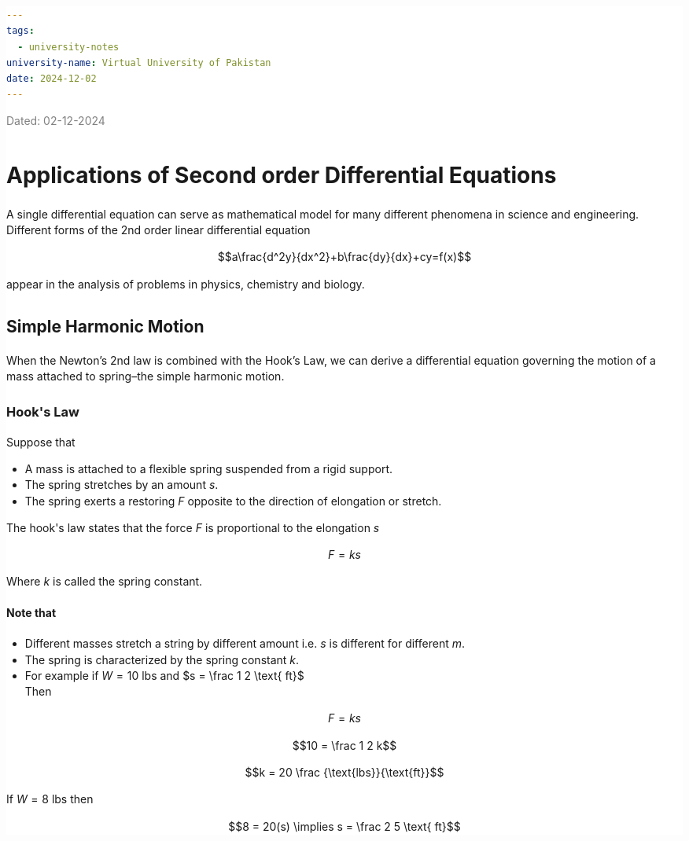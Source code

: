 ```yaml
---
tags:
  - university-notes
university-name: Virtual University of Pakistan
date: 2024-12-02
---
```


<span style="color: gray;">Dated: 02-12-2024</span>

# Applications of Second order Differential Equations

A single differential equation can serve as mathematical model for many different phenomena in science and engineering.  
Different forms of the 2nd order linear differential equation  

$$a\frac{d^2y}{dx^2}+b\frac{dy}{dx}+cy=f(x)$$

appear in the analysis of problems in physics, chemistry and biology.

## Simple Harmonic Motion

When the Newton’s 2nd law is combined with the Hook’s Law, we can derive a differential equation governing the motion of a mass attached to spring–the simple harmonic motion.

### Hook's Law

Suppose that

- A mass is attached to a flexible spring suspended from a rigid support.
- The spring stretches by an amount $s$.
- The spring exerts a restoring $F$ opposite to the direction of elongation or stretch.

The hook's law states that the force $F$ is proportional to the elongation $s$  

$$F = ks$$

Where $k$ is called the spring constant.

#### Note that

- Different masses stretch a string by different amount i.e. $s$ is different for different $m$.
- The spring is characterized by the spring constant $k$.
- For example if $W = 10 \text{ lbs}$ and $s = \frac 1 2 \text{ ft}$  
Then  

$$F = ks$$

$$10 = \frac 1 2 k$$

$$k = 20 \frac {\text{lbs}}{\text{ft}}$$

If $W = 8 \text{ lbs}$ then  

$$8 = 20(s) \implies s = \frac 2 5 \text{ ft}$$
